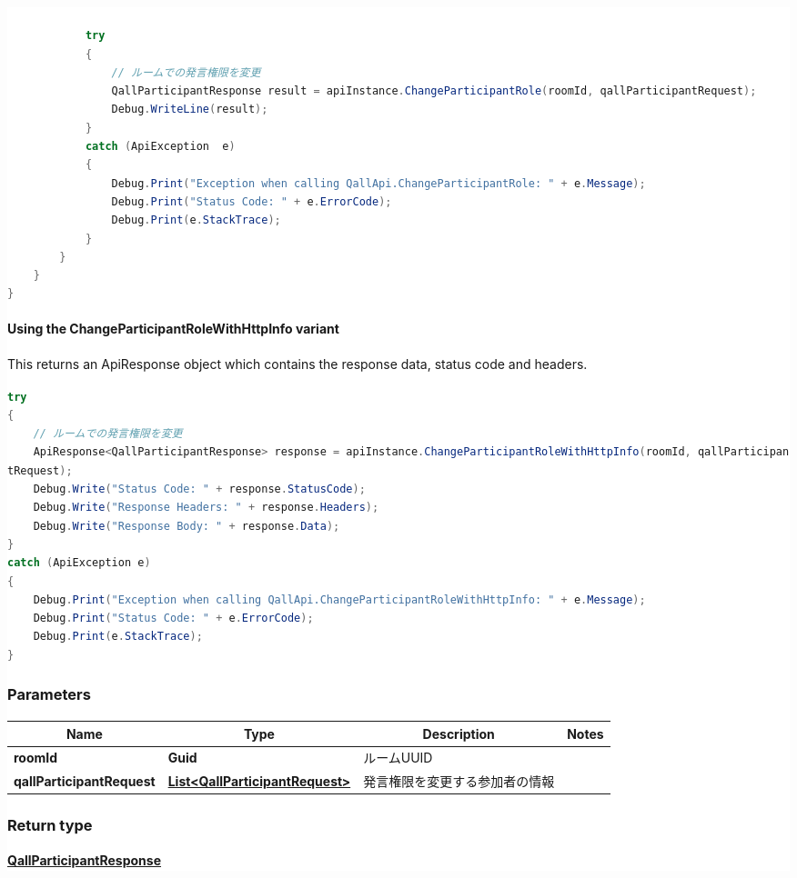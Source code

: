 ```csharp

            try
            {
                // ルームでの発言権限を変更
                QallParticipantResponse result = apiInstance.ChangeParticipantRole(roomId, qallParticipantRequest);
                Debug.WriteLine(result);
            }
            catch (ApiException  e)
            {
                Debug.Print("Exception when calling QallApi.ChangeParticipantRole: " + e.Message);
                Debug.Print("Status Code: " + e.ErrorCode);
                Debug.Print(e.StackTrace);
            }
        }
    }
}
```

#### Using the ChangeParticipantRoleWithHttpInfo variant
This returns an ApiResponse object which contains the response data, status code and headers.

```csharp
try
{
    // ルームでの発言権限を変更
    ApiResponse<QallParticipantResponse> response = apiInstance.ChangeParticipantRoleWithHttpInfo(roomId, qallParticipantRequest);
    Debug.Write("Status Code: " + response.StatusCode);
    Debug.Write("Response Headers: " + response.Headers);
    Debug.Write("Response Body: " + response.Data);
}
catch (ApiException e)
{
    Debug.Print("Exception when calling QallApi.ChangeParticipantRoleWithHttpInfo: " + e.Message);
    Debug.Print("Status Code: " + e.ErrorCode);
    Debug.Print(e.StackTrace);
}
```

### Parameters

| Name | Type | Description | Notes |
|------|------|-------------|-------|
| **roomId** | **Guid** | ルームUUID |  |
| **qallParticipantRequest** | [**List&lt;QallParticipantRequest&gt;**](QallParticipantRequest.md) | 発言権限を変更する参加者の情報 |  |

### Return type

[**QallParticipantResponse**](QallParticipantResponse.md)
